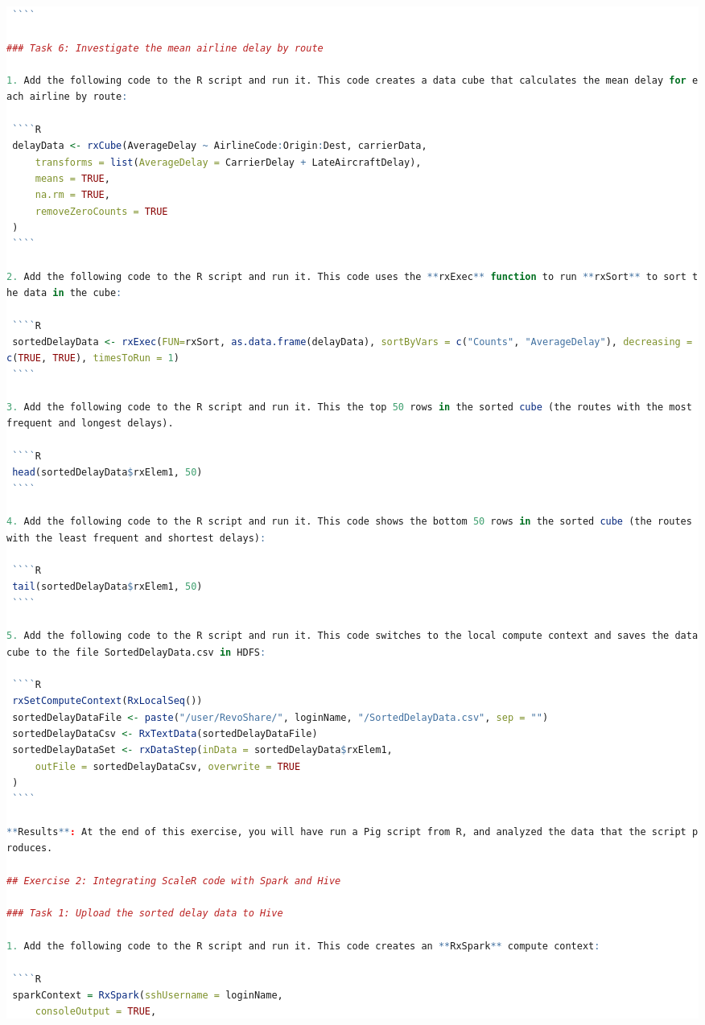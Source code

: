    ````R
    ````

### Task 6: Investigate the mean airline delay by route

1. Add the following code to the R script and run it. This code creates a data cube that calculates the mean delay for each airline by route:

    ````R
    delayData <- rxCube(AverageDelay ~ AirlineCode:Origin:Dest, carrierData,
        transforms = list(AverageDelay = CarrierDelay + LateAircraftDelay),
        means = TRUE,
        na.rm = TRUE,
        removeZeroCounts = TRUE
    )
    ````

2. Add the following code to the R script and run it. This code uses the **rxExec** function to run **rxSort** to sort the data in the cube:

    ````R
    sortedDelayData <- rxExec(FUN=rxSort, as.data.frame(delayData), sortByVars = c("Counts", "AverageDelay"), decreasing = c(TRUE, TRUE), timesToRun = 1)
    ````

3. Add the following code to the R script and run it. This the top 50 rows in the sorted cube (the routes with the most frequent and longest delays).

    ````R
    head(sortedDelayData$rxElem1, 50)
    ````

4. Add the following code to the R script and run it. This code shows the bottom 50 rows in the sorted cube (the routes with the least frequent and shortest delays):

    ````R
    tail(sortedDelayData$rxElem1, 50)
    ````

5. Add the following code to the R script and run it. This code switches to the local compute context and saves the data cube to the file SortedDelayData.csv in HDFS:

    ````R
    rxSetComputeContext(RxLocalSeq())
    sortedDelayDataFile <- paste("/user/RevoShare/", loginName, "/SortedDelayData.csv", sep = "")
    sortedDelayDataCsv <- RxTextData(sortedDelayDataFile)
    sortedDelayDataSet <- rxDataStep(inData = sortedDelayData$rxElem1,
        outFile = sortedDelayDataCsv, overwrite = TRUE
    )
    ````

**Results**: At the end of this exercise, you will have run a Pig script from R, and analyzed the data that the script produces.

## Exercise 2: Integrating ScaleR code with Spark and Hive

### Task 1: Upload the sorted delay data to Hive

1. Add the following code to the R script and run it. This code creates an **RxSpark** compute context:

    ````R
    sparkContext = RxSpark(sshUsername = loginName,
        consoleOutput = TRUE,
   ````